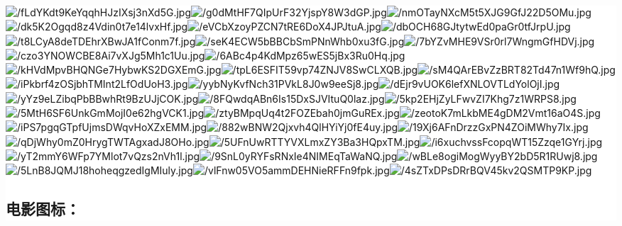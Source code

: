 <img src="https://image.tmdb.org/t/p/original/fLdYKdt9KeYqqhHJzIXsj3nXd5G.jpg" alt="/fLdYKdt9KeYqqhHJzIXsj3nXd5G.jpg" title="/fLdYKdt9KeYqqhHJzIXsj3nXd5G.jpg"><img src="https://image.tmdb.org/t/p/original/g0dMtHF7QIpUrF32YjspY8W3dGP.jpg" alt="/g0dMtHF7QIpUrF32YjspY8W3dGP.jpg" title="/g0dMtHF7QIpUrF32YjspY8W3dGP.jpg"><img src="https://image.tmdb.org/t/p/original/nmOTayNXcM5t5XJG9GfJ22D5OMu.jpg" alt="/nmOTayNXcM5t5XJG9GfJ22D5OMu.jpg" title="/nmOTayNXcM5t5XJG9GfJ22D5OMu.jpg"><img src="https://image.tmdb.org/t/p/original/dk5K2Ogqd8z4Vdin0t7e14lvxHf.jpg" alt="/dk5K2Ogqd8z4Vdin0t7e14lvxHf.jpg" title="/dk5K2Ogqd8z4Vdin0t7e14lvxHf.jpg"><img src="https://image.tmdb.org/t/p/original/eVCbXzoyPZCN7tRE6DoX4JPJtuA.jpg" alt="/eVCbXzoyPZCN7tRE6DoX4JPJtuA.jpg" title="/eVCbXzoyPZCN7tRE6DoX4JPJtuA.jpg"><img src="https://image.tmdb.org/t/p/original/dbOCH68GJtytwEd0paGr0tfJrpU.jpg" alt="/dbOCH68GJtytwEd0paGr0tfJrpU.jpg" title="/dbOCH68GJtytwEd0paGr0tfJrpU.jpg"><img src="https://image.tmdb.org/t/p/original/t8LCyA8deTDEhrXBwJA1fConm7f.jpg" alt="/t8LCyA8deTDEhrXBwJA1fConm7f.jpg" title="/t8LCyA8deTDEhrXBwJA1fConm7f.jpg"><img src="https://image.tmdb.org/t/p/original/seK4ECW5bBBCbSmPNnWhb0xu3fG.jpg" alt="/seK4ECW5bBBCbSmPNnWhb0xu3fG.jpg" title="/seK4ECW5bBBCbSmPNnWhb0xu3fG.jpg"><img src="https://image.tmdb.org/t/p/original/7bYZvMHE9VSr0rl7WngmGfHDVj.jpg" alt="/7bYZvMHE9VSr0rl7WngmGfHDVj.jpg" title="/7bYZvMHE9VSr0rl7WngmGfHDVj.jpg"><img src="https://image.tmdb.org/t/p/original/czo3YNOWCBE8Ai7vXJg5Mh1c1Uu.jpg" alt="/czo3YNOWCBE8Ai7vXJg5Mh1c1Uu.jpg" title="/czo3YNOWCBE8Ai7vXJg5Mh1c1Uu.jpg"><img src="https://image.tmdb.org/t/p/original/6ABc4p4KdMpz65wES5jBx3Ru0Hq.jpg" alt="/6ABc4p4KdMpz65wES5jBx3Ru0Hq.jpg" title="/6ABc4p4KdMpz65wES5jBx3Ru0Hq.jpg"><img src="https://image.tmdb.org/t/p/original/kHVdMpvBHQNGe7HybwKS2DGXEmG.jpg" alt="/kHVdMpvBHQNGe7HybwKS2DGXEmG.jpg" title="/kHVdMpvBHQNGe7HybwKS2DGXEmG.jpg"><img src="https://image.tmdb.org/t/p/original/tpL6ESFIT59vp74ZNJV8SwCLXQB.jpg" alt="/tpL6ESFIT59vp74ZNJV8SwCLXQB.jpg" title="/tpL6ESFIT59vp74ZNJV8SwCLXQB.jpg"><img src="https://image.tmdb.org/t/p/original/sM4QArEBvZzBRT82Td47n1Wf9hQ.jpg" alt="/sM4QArEBvZzBRT82Td47n1Wf9hQ.jpg" title="/sM4QArEBvZzBRT82Td47n1Wf9hQ.jpg"><img src="https://image.tmdb.org/t/p/original/iPkbrf4zOSjbhTMInt2LfOdUoH3.jpg" alt="/iPkbrf4zOSjbhTMInt2LfOdUoH3.jpg" title="/iPkbrf4zOSjbhTMInt2LfOdUoH3.jpg"><img src="https://image.tmdb.org/t/p/original/yybNyKvfNch31PVkL8J0w9eeSj8.jpg" alt="/yybNyKvfNch31PVkL8J0w9eeSj8.jpg" title="/yybNyKvfNch31PVkL8J0w9eeSj8.jpg"><img src="https://image.tmdb.org/t/p/original/dEjr9vUOK6lefXNLOVTLdYolOjI.jpg" alt="/dEjr9vUOK6lefXNLOVTLdYolOjI.jpg" title="/dEjr9vUOK6lefXNLOVTLdYolOjI.jpg"><img src="https://image.tmdb.org/t/p/original/yYz9eLZibqPbBBwhRt9BzUJjCOK.jpg" alt="/yYz9eLZibqPbBBwhRt9BzUJjCOK.jpg" title="/yYz9eLZibqPbBBwhRt9BzUJjCOK.jpg"><img src="https://image.tmdb.org/t/p/original/8FQwdqABn6Is15DxSJVItuQ0laz.jpg" alt="/8FQwdqABn6Is15DxSJVItuQ0laz.jpg" title="/8FQwdqABn6Is15DxSJVItuQ0laz.jpg"><img src="https://image.tmdb.org/t/p/original/5kp2EHjZyLFwvZI7Khg7z1WRPS8.jpg" alt="/5kp2EHjZyLFwvZI7Khg7z1WRPS8.jpg" title="/5kp2EHjZyLFwvZI7Khg7z1WRPS8.jpg"><img src="https://image.tmdb.org/t/p/original/5MtH6SF6UnkGmMojI0e62hgVCK1.jpg" alt="/5MtH6SF6UnkGmMojI0e62hgVCK1.jpg" title="/5MtH6SF6UnkGmMojI0e62hgVCK1.jpg"><img src="https://image.tmdb.org/t/p/original/ztyBMpqUq4t2FOZEbah0jmGuREx.jpg" alt="/ztyBMpqUq4t2FOZEbah0jmGuREx.jpg" title="/ztyBMpqUq4t2FOZEbah0jmGuREx.jpg"><img src="https://image.tmdb.org/t/p/original/zeotoK7mLkbME4gDM2Vmt16aO4S.jpg" alt="/zeotoK7mLkbME4gDM2Vmt16aO4S.jpg" title="/zeotoK7mLkbME4gDM2Vmt16aO4S.jpg"><img src="https://image.tmdb.org/t/p/original/iPS7pgqGTpfUjmsDWqvHoXZxEMM.jpg" alt="/iPS7pgqGTpfUjmsDWqvHoXZxEMM.jpg" title="/iPS7pgqGTpfUjmsDWqvHoXZxEMM.jpg"><img src="https://image.tmdb.org/t/p/original/882wBNW2Qjxvh4QlHYiYj0fE4uy.jpg" alt="/882wBNW2Qjxvh4QlHYiYj0fE4uy.jpg" title="/882wBNW2Qjxvh4QlHYiYj0fE4uy.jpg"><img src="https://image.tmdb.org/t/p/original/19Xj6AFnDrzzGxPN4ZOiMWhy7Ix.jpg" alt="/19Xj6AFnDrzzGxPN4ZOiMWhy7Ix.jpg" title="/19Xj6AFnDrzzGxPN4ZOiMWhy7Ix.jpg"><img src="https://image.tmdb.org/t/p/original/qDjWhy0mZ0HrygTWTAgxadJ8OHo.jpg" alt="/qDjWhy0mZ0HrygTWTAgxadJ8OHo.jpg" title="/qDjWhy0mZ0HrygTWTAgxadJ8OHo.jpg"><img src="https://image.tmdb.org/t/p/original/5UFnUwRTTYVXLmxZY3Ba3HQpxTM.jpg" alt="/5UFnUwRTTYVXLmxZY3Ba3HQpxTM.jpg" title="/5UFnUwRTTYVXLmxZY3Ba3HQpxTM.jpg"><img src="https://image.tmdb.org/t/p/original/i6xuchvssFcopqWT15Zzqe1GYrj.jpg" alt="/i6xuchvssFcopqWT15Zzqe1GYrj.jpg" title="/i6xuchvssFcopqWT15Zzqe1GYrj.jpg"><img src="https://image.tmdb.org/t/p/original/yT2mmY6WFp7YMlot7vQzs2nVh1l.jpg" alt="/yT2mmY6WFp7YMlot7vQzs2nVh1l.jpg" title="/yT2mmY6WFp7YMlot7vQzs2nVh1l.jpg"><img src="https://image.tmdb.org/t/p/original/9SnL0yRYFsRNxIe4NIMEqTaWaNQ.jpg" alt="/9SnL0yRYFsRNxIe4NIMEqTaWaNQ.jpg" title="/9SnL0yRYFsRNxIe4NIMEqTaWaNQ.jpg"><img src="https://image.tmdb.org/t/p/original/wBLe8ogiMogWyyBY2bD5R1RUwj8.jpg" alt="/wBLe8ogiMogWyyBY2bD5R1RUwj8.jpg" title="/wBLe8ogiMogWyyBY2bD5R1RUwj8.jpg"><img src="https://image.tmdb.org/t/p/original/5LnB8JQMJ18hoheqgzedIgMIuly.jpg" alt="/5LnB8JQMJ18hoheqgzedIgMIuly.jpg" title="/5LnB8JQMJ18hoheqgzedIgMIuly.jpg"><img src="https://image.tmdb.org/t/p/original/vlFnw05VO5ammDEHNieRFFn9fpk.jpg" alt="/vlFnw05VO5ammDEHNieRFFn9fpk.jpg" title="/vlFnw05VO5ammDEHNieRFFn9fpk.jpg"><img src="https://image.tmdb.org/t/p/original/4sZTxDPsDRrBQV45kv2QSMTP9KP.jpg" alt="/4sZTxDPsDRrBQV45kv2QSMTP9KP.jpg" title="/4sZTxDPsDRrBQV45kv2QSMTP9KP.jpg">

## **电影图标**：